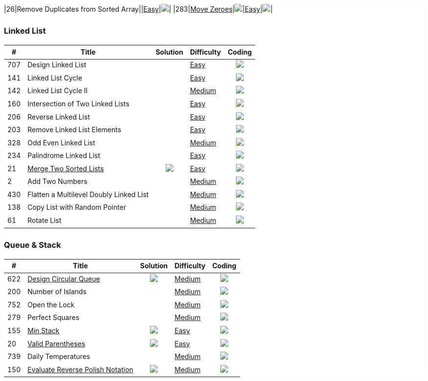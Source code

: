 |26|Remove Duplicates from Sorted Array||[Easy](./Easy)|[<img src="https://assets.leetcode.com/static_assets/public/icons/favicon-192x192.png" width="26">](https://leetcode.com/problems/remove-duplicates-from-sorted-array/)|
|283|[Move Zeroes](./Easy/0283-Move%20Zeroes#283-move-zeroes)|[<img src="https://www.rust-lang.org/static/images/favicon.ico" width="26">](./Easy/0283-Move%20Zeroes#solutions-rust)|[Easy](./Easy)|[<img src="https://assets.leetcode.com/static_assets/public/icons/favicon-192x192.png" width="26">](https://leetcode.com/problems/move-zeroes/)|

### Linked List
|#|Title|Solution|Difficulty|Coding|
|-|-|:-:|-|:-:|
|707|Design Linked List||[Easy](./Easy)|[<img src="https://assets.leetcode.com/static_assets/public/icons/favicon-192x192.png" width="26">](https://leetcode.com/problems/design-linked-list)|
|141|Linked List Cycle||[Easy](./Easy)|[<img src="https://assets.leetcode.com/static_assets/public/icons/favicon-192x192.png" width="26">](https://leetcode.com/problems/linked-list-cycle)|
|142|Linked List Cycle II||[Medium](./Medium)|[<img src="https://assets.leetcode.com/static_assets/public/icons/favicon-192x192.png" width="26">](https://leetcode.com/problems/linked-list-cycle-ii)|
|160|Intersection of Two Linked Lists||[Easy](./Easy)|[<img src="https://assets.leetcode.com/static_assets/public/icons/favicon-192x192.png" width="26">](https://leetcode.com/problems/intersection-of-two-linked-lists)|
|206|Reverse Linked List||[Easy](./Easy)|[<img src="https://assets.leetcode.com/static_assets/public/icons/favicon-192x192.png" width="26">](https://leetcode.com/problems/reverse-linked-list)|
|203|Remove Linked List Elements||[Easy](./Easy)|[<img src="https://assets.leetcode.com/static_assets/public/icons/favicon-192x192.png" width="26">](https://leetcode.com/problems/remove-linked-list-elements)|
|328|Odd Even Linked List||[Medium](./Medium)|[<img src="https://assets.leetcode.com/static_assets/public/icons/favicon-192x192.png" width="26">](https://leetcode.com/problems/odd-even-linked-list)|
|234|Palindrome Linked List||[Easy](./Easy)|[<img src="https://assets.leetcode.com/static_assets/public/icons/favicon-192x192.png" width="26">](https://leetcode.com/problems/palindrome-linked-list)|
|21|[Merge Two Sorted Lists](./Easy/0021-Merge%20Two%20Sorted%20Lists#21-merge-two-sorted-lists)|[<img src="https://www.python.org/static/favicon.ico" width="26">](./Easy/0021-Merge%20Two%20Sorted%20Lists#solutions-python)|[Easy](./Easy)|[<img src="https://assets.leetcode.com/static_assets/public/icons/favicon-192x192.png" width="26">](https://leetcode.com/problems/merge-two-sorted-lists/)|
|2|Add Two Numbers||[Medium](./Medium)|[<img src="https://assets.leetcode.com/static_assets/public/icons/favicon-192x192.png" width="26">](https://leetcode.com/problems/add-two-numbers/)|
|430|Flatten a Multilevel Doubly Linked List||[Medium](./Medium)|[<img src="https://assets.leetcode.com/static_assets/public/icons/favicon-192x192.png" width="26">](https://leetcode.com/problems/flatten-a-multilevel-doubly-linked-list/)|
|138|Copy List with Random Pointer||[Medium](./Medium)|[<img src="https://assets.leetcode.com/static_assets/public/icons/favicon-192x192.png" width="26">](https://leetcode.com/problems/copy-list-with-random-pointer/)|
|61|Rotate List||[Medium](./Medium)|[<img src="https://assets.leetcode.com/static_assets/public/icons/favicon-192x192.png" width="26">](https://leetcode.com/problems/rotate-list)|

### Queue & Stack
|#|Title|Solution|Difficulty|Coding|
|-|-|:-:|-|:-:|
|622|[Design Circular Queue](./Medium/0622-Design%20Circular%20Queue#622-design-circular-queue)|[<img src="https://www.rust-lang.org/static/images/favicon.ico" width="26">](./Medium/0622-Design%20Circular%20Queue#solutions-rust)|[Medium](./Medium)|[<img src="https://assets.leetcode.com/static_assets/public/icons/favicon-192x192.png" width="26">](https://leetcode.com/problems/design-circular-queue/)|
|200|Number of Islands||[Medium](./Medium)|[<img src="https://assets.leetcode.com/static_assets/public/icons/favicon-192x192.png" width="26">](https://leetcode.com/problems/number-of-islands/)|
|752|Open the Lock||[Medium](./Medium)|[<img src="https://assets.leetcode.com/static_assets/public/icons/favicon-192x192.png" width="26">](https://leetcode.com/problems/open-the-lock/)|
|279|Perfect Squares||[Medium](./Medium)|[<img src="https://assets.leetcode.com/static_assets/public/icons/favicon-192x192.png" width="26">](https://leetcode.com/problems/perfect-squares/)|
|155|[Min Stack](./Easy/0155-Min%20Stack#155-min-stack)|[<img src="https://www.rust-lang.org/static/images/favicon.ico" width="26">](./Easy/0155-Min%20Stack#solutions-rust)|[Easy](./Easy)|[<img src="https://assets.leetcode.com/static_assets/public/icons/favicon-192x192.png" width="26">](https://leetcode.com/problems/min-stack/)|
|20|[Valid Parentheses](./Easy/0020-Valid%20Parentheses#20-valid-parentheses)|[<img src="https://www.python.org/static/favicon.ico" width="26">](./Easy/0020-Valid%20Parentheses#solutions-python)|[Easy](./Easy)|[<img src="https://assets.leetcode.com/static_assets/public/icons/favicon-192x192.png" width="26">](https://leetcode.com/problems/valid-parentheses/)|
|739|Daily Temperatures||[Medium](./Medium)|[<img src="https://assets.leetcode.com/static_assets/public/icons/favicon-192x192.png" width="26">](https://leetcode.com/problems/daily-temperatures/)|
|150|[Evaluate Reverse Polish Notation](./Medium/0150-Evaluate%20Reverse%20Polish%20Notation#150-evaluate-reverse-polish-notation)|[<img src="https://www.rust-lang.org/static/images/favicon.ico" width="26">](./Medium/0150-Evaluate%20Reverse%20Polish%20Notation#solutions-rust)|[Medium](./Medium)|[<img src="https://assets.leetcode.com/static_assets/public/icons/favicon-192x192.png" width="26">](https://leetcode.com/problems/evaluate-reverse-polish-notation/)|